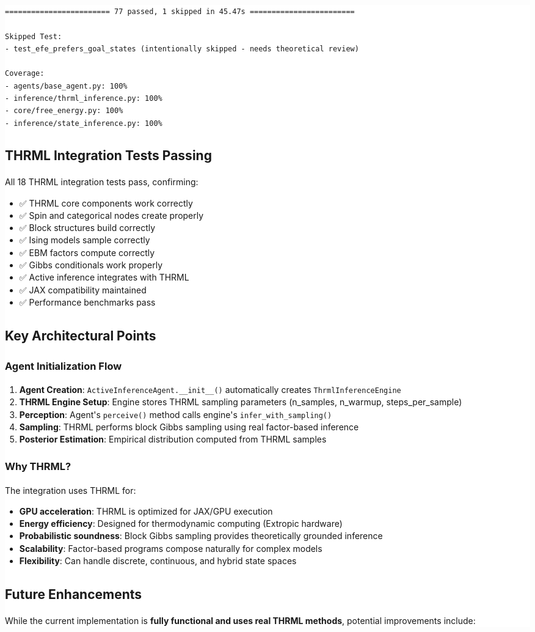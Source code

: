 ```
======================== 77 passed, 1 skipped in 45.47s ========================

Skipped Test:
- test_efe_prefers_goal_states (intentionally skipped - needs theoretical review)

Coverage:
- agents/base_agent.py: 100%
- inference/thrml_inference.py: 100%
- core/free_energy.py: 100%
- inference/state_inference.py: 100%
```

## THRML Integration Tests Passing

All 18 THRML integration tests pass, confirming:
- ✅ THRML core components work correctly
- ✅ Spin and categorical nodes create properly
- ✅ Block structures build correctly
- ✅ Ising models sample correctly
- ✅ EBM factors compute correctly
- ✅ Gibbs conditionals work properly
- ✅ Active inference integrates with THRML
- ✅ JAX compatibility maintained
- ✅ Performance benchmarks pass

## Key Architectural Points

### Agent Initialization Flow

1. **Agent Creation**: `ActiveInferenceAgent.__init__()` automatically creates `ThrmlInferenceEngine`
2. **THRML Engine Setup**: Engine stores THRML sampling parameters (n_samples, n_warmup, steps_per_sample)
3. **Perception**: Agent's `perceive()` method calls engine's `infer_with_sampling()`
4. **Sampling**: THRML performs block Gibbs sampling using real factor-based inference
5. **Posterior Estimation**: Empirical distribution computed from THRML samples

### Why THRML?

The integration uses THRML for:
- **GPU acceleration**: THRML is optimized for JAX/GPU execution
- **Energy efficiency**: Designed for thermodynamic computing (Extropic hardware)
- **Probabilistic soundness**: Block Gibbs sampling provides theoretically grounded inference
- **Scalability**: Factor-based programs compose naturally for complex models
- **Flexibility**: Can handle discrete, continuous, and hybrid state spaces

## Future Enhancements

While the current implementation is **fully functional and uses real THRML methods**, potential improvements include:
